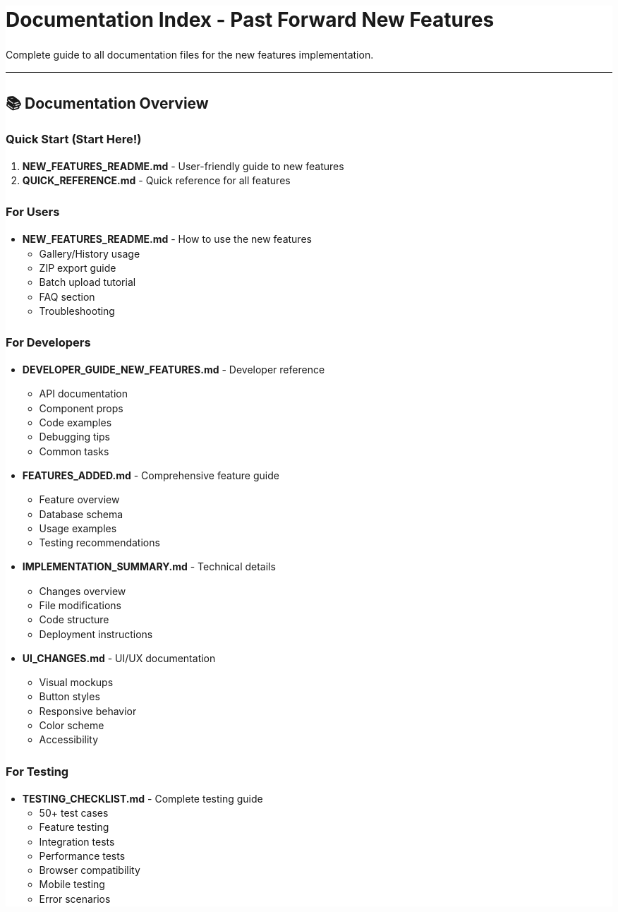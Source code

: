 # Documentation Index - Past Forward New Features

Complete guide to all documentation files for the new features implementation.

---

## 📚 Documentation Overview

### Quick Start (Start Here!)
1. **NEW_FEATURES_README.md** - User-friendly guide to new features
2. **QUICK_REFERENCE.md** - Quick reference for all features

### For Users
- **NEW_FEATURES_README.md** - How to use the new features
  - Gallery/History usage
  - ZIP export guide
  - Batch upload tutorial
  - FAQ section
  - Troubleshooting

### For Developers
- **DEVELOPER_GUIDE_NEW_FEATURES.md** - Developer reference
  - API documentation
  - Component props
  - Code examples
  - Debugging tips
  - Common tasks

- **FEATURES_ADDED.md** - Comprehensive feature guide
  - Feature overview
  - Database schema
  - Usage examples
  - Testing recommendations

- **IMPLEMENTATION_SUMMARY.md** - Technical details
  - Changes overview
  - File modifications
  - Code structure
  - Deployment instructions

- **UI_CHANGES.md** - UI/UX documentation
  - Visual mockups
  - Button styles
  - Responsive behavior
  - Color scheme
  - Accessibility

### For Testing
- **TESTING_CHECKLIST.md** - Complete testing guide
  - 50+ test cases
  - Feature testing
  - Integration tests
  - Performance tests
  - Browser compatibility
  - Mobile testing
  - Error scenarios
